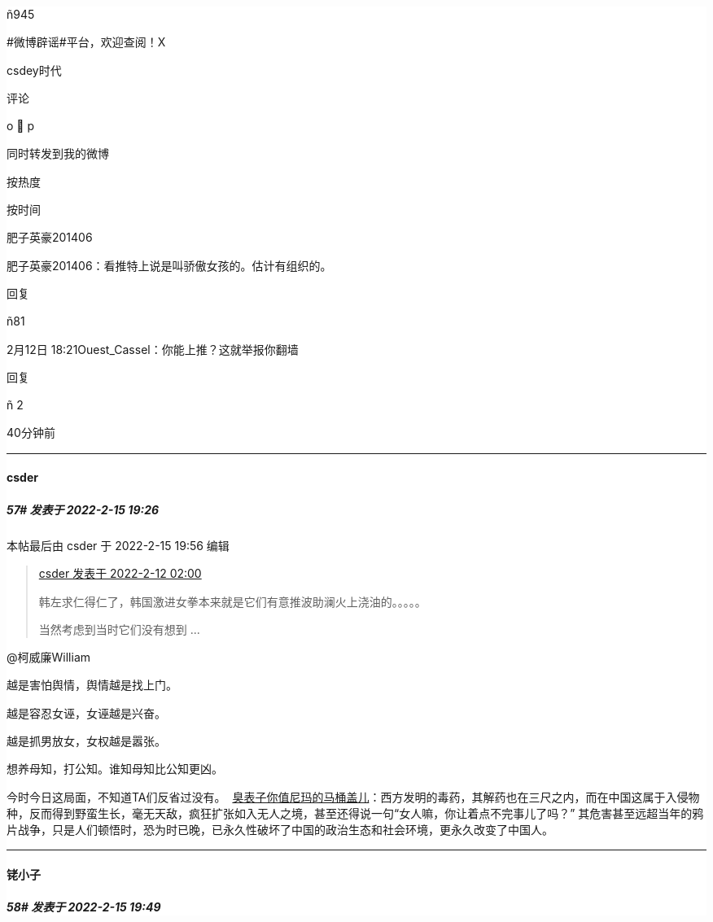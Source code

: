 ñ945

#微博辟谣#平台，欢迎查阅！X

csdey时代

评论

o  p

同时转发到我的微博

按热度

按时间

肥子英豪201406

肥子英豪201406：看推特上说是叫骄傲女孩的。估计有组织的。

回复

ñ81

2月12日 18:21Ouest_Cassel：你能上推？这就举报你翻墙

回复

ñ 2

40分钟前

*****

####  csder  
##### 57#       发表于 2022-2-15 19:26

 本帖最后由 csder 于 2022-2-15 19:56 编辑 
<blockquote><a href="httphttps://bbs.saraba1st.com/2b/forum.php?mod=redirect&amp;goto=findpost&amp;pid=54648911&amp;ptid=2052026" target="_blank">csder 发表于 2022-2-12 02:00</a>

韩左求仁得仁了，韩国激进女拳本来就是它们有意推波助澜火上浇油的。。。。。

当然考虑到当时它们没有想到 ...</blockquote>
@柯威廉William

越是害怕舆情，舆情越是找上门。

越是容忍女诬，女诬越是兴奋。

越是抓男放女，女权越是嚣张。

想养母知，打公知。谁知母知比公知更凶。

今时今日这局面，不知道TA们反省过没有。 ​​​​
[臭表子你值尼玛的马桶盖儿](https://weibo.com/6071900728)：西方发明的毒药，其解药也在三尺之内，而在中国这属于入侵物种，反而得到野蛮生长，毫无天敌，疯狂扩张如入无人之境，甚至还得说一句“女人嘛，你让着点不完事儿了吗？” 其危害甚至远超当年的鸦片战争，只是人们顿悟时，恐为时已晚，已永久性破坏了中国的政治生态和社会环境，更永久改变了中国人。

*****

####  铑小子  
##### 58#       发表于 2022-2-15 19:49
